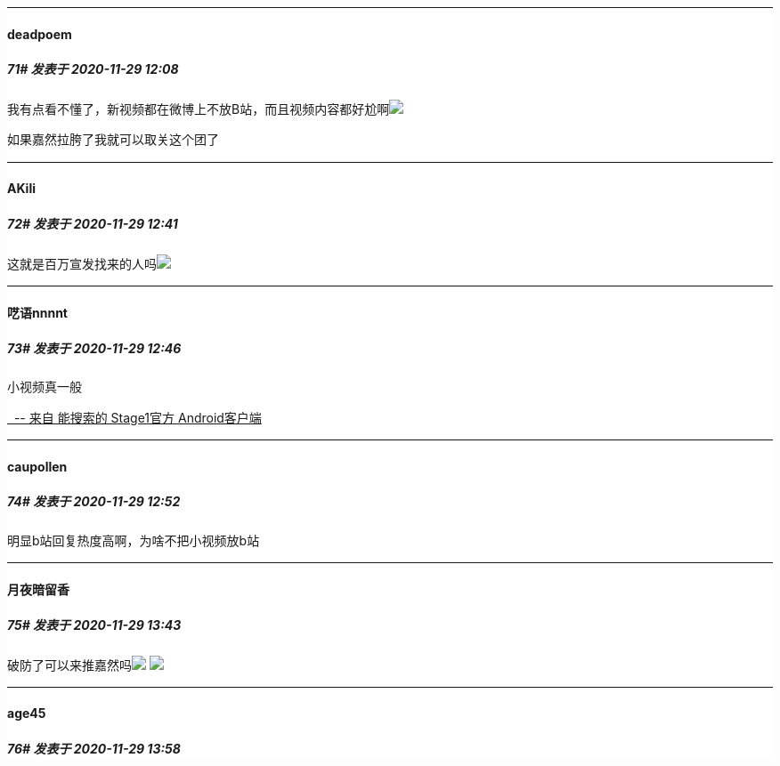 
-----

####  deadpoem  
##### 71#       发表于 2020-11-29 12:08


我有点看不懂了，新视频都在微博上不放B站，而且视频内容都好尬啊<img src="https://static.saraba1st.com/image/smiley/face2017/067.png" referrerpolicy="no-referrer">

如果嘉然拉胯了我就可以取关这个团了


-----

####  AKili  
##### 72#       发表于 2020-11-29 12:41


这就是百万宣发找来的人吗<img src="https://static.saraba1st.com/image/smiley/face2017/066.png" referrerpolicy="no-referrer">


-----

####  呓语nnnnt  
##### 73#       发表于 2020-11-29 12:46


小视频真一般

[  -- 来自 能搜索的 Stage1官方 Android客户端](https://www.coolapk.com/apk/140634)


-----

####  caupollen  
##### 74#       发表于 2020-11-29 12:52


明显b站回复热度高啊，为啥不把小视频放b站


-----

####  月夜暗留香  
##### 75#       发表于 2020-11-29 13:43


破防了可以来推嘉然吗<img src="https://static.saraba1st.com/image/smiley/face2017/072.png" referrerpolicy="no-referrer">
<img src="https://p.sda1.dev/0/01a46c1b7044cff41e8de2ef34b0bcf6/-3ee8c9d77b50787d.jpg" referrerpolicy="no-referrer">


-----

####  age45  
##### 76#       发表于 2020-11-29 13:58

